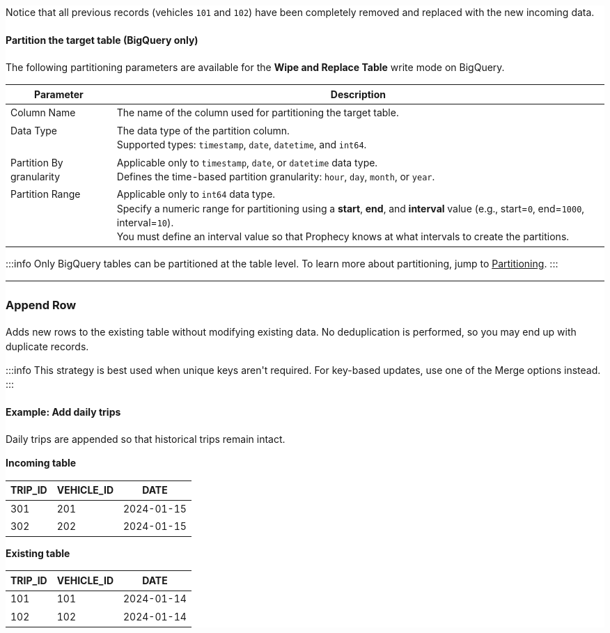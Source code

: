 Notice that all previous records (vehicles `101` and `102`) have been completely removed and replaced with the new incoming data.

</div>

#### Partition the target table (BigQuery only)

The following partitioning parameters are available for the **Wipe and Replace Table** write mode on BigQuery.

| Parameter                | Description                                                                                                                                                                                                                                                                                   |
| ------------------------ | --------------------------------------------------------------------------------------------------------------------------------------------------------------------------------------------------------------------------------------------------------------------------------------------- |
| Column Name              | The name of the column used for partitioning the target table.                                                                                                                                                                                                                                |
| Data Type                | The data type of the partition column. <br/>Supported types: `timestamp`, `date`, `datetime`, and `int64`.                                                                                                                                                                                    |
| Partition By granularity | Applicable only to `timestamp`, `date`, or `datetime` data type. <br/>Defines the time-based partition granularity: `hour`, `day`, `month`, or `year`.                                                                                                                                        |
| Partition Range          | Applicable only to `int64` data type. <br/>Specify a numeric range for partitioning using a **start**, **end**, and **interval** value (e.g., start=`0`, end=`1000`, interval=`10`).<br/>You must define an interval value so that Prophecy knows at what intervals to create the partitions. |

:::info
Only BigQuery tables can be partitioned at the table level. To learn more about partitioning, jump to [Partitioning](#partitioning).
:::

---

### Append Row

Adds new rows to the existing table without modifying existing data. No deduplication is performed, so you may end up with duplicate records.

:::info
This strategy is best used when unique keys aren't required. For key-based updates, use one of the Merge options instead.
:::

#### Example: Add daily trips

Daily trips are appended so that historical trips remain intact.

<div class="table-example">

**Incoming table**

| TRIP_ID | VEHICLE_ID | DATE       |
| ------- | ---------- | ---------- |
| 301     | 201        | 2024-01-15 |
| 302     | 202        | 2024-01-15 |

**Existing table**

| TRIP_ID | VEHICLE_ID | DATE       |
| ------- | ---------- | ---------- |
| 101     | 101        | 2024-01-14 |
| 102     | 102        | 2024-01-14 |
